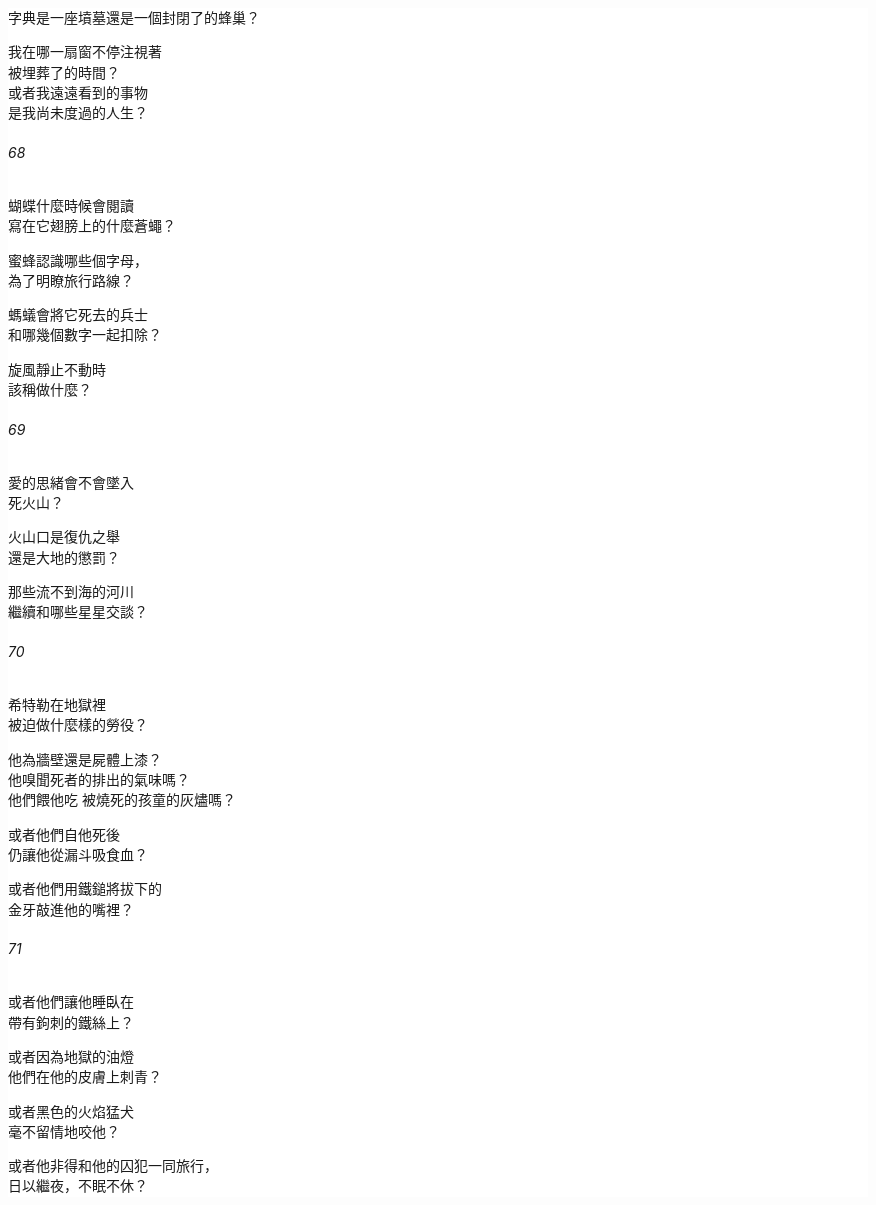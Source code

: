 字典是一座墳墓還是一個封閉了的蜂巢？<br/>

我在哪一扇窗不停注視著<br/>
被埋葬了的時間？<br/>
或者我遠遠看到的事物<br/>
是我尚未度過的人生？<br/>

###### 68

蝴蝶什麼時候會閱讀<br/>
寫在它翅膀上的什麼蒼蠅？<br/>

蜜蜂認識哪些個字母，<br/>
為了明瞭旅行路線？<br/>

螞蟻會將它死去的兵士<br/>
和哪幾個數字一起扣除？<br/>

旋風靜止不動時<br/>
該稱做什麼？<br/>

###### 69

愛的思緒會不會墜入<br/>
死火山？<br/>

火山口是復仇之舉<br/>
還是大地的懲罰？<br/>

那些流不到海的河川<br/>
繼續和哪些星星交談？<br/>

###### 70

希特勒在地獄裡<br/>
被迫做什麼樣的勞役？<br/>

他為牆壁還是屍體上漆？<br/>
他嗅聞死者的排出的氣味嗎？<br/>
他們餵他吃 被燒死的孩童的灰燼嗎？<br/>

或者他們自他死後<br/>
仍讓他從漏斗吸食血？<br/>

或者他們用鐵鎚將拔下的<br/>
金牙敲進他的嘴裡？<br/>

###### 71

或者他們讓他睡臥在<br/>
帶有鉤刺的鐵絲上？<br/>

或者因為地獄的油燈<br/>
他們在他的皮膚上刺青？<br/>

或者黑色的火焰猛犬<br/>
毫不留情地咬他？<br/>

或者他非得和他的囚犯一同旅行，<br/>
日以繼夜，不眠不休？<br/>
